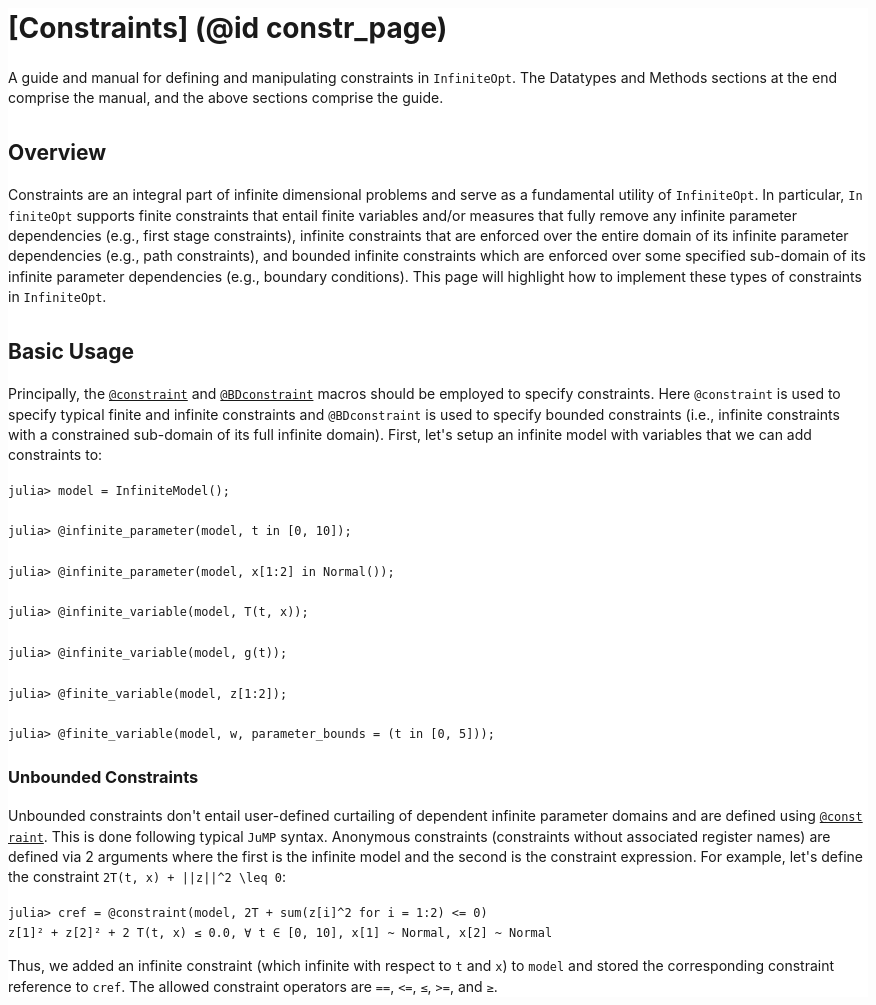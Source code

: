 # [Constraints] (@id constr_page)
A guide and manual for defining and manipulating constraints in `InfiniteOpt`.
The Datatypes and Methods sections at the end comprise the manual, and the
above sections comprise the guide.

## Overview
Constraints are an integral part of infinite dimensional problems and serve
as a fundamental utility of `InfiniteOpt`. In particular, `InfiniteOpt` supports
finite constraints that entail finite variables and/or measures that fully remove any
infinite parameter dependencies (e.g., first stage constraints), infinite
constraints that are enforced over the entire domain of its infinite parameter
dependencies (e.g., path constraints), and bounded infinite constraints which
are enforced over some specified sub-domain of its infinite parameter
dependencies (e.g., boundary conditions). This page will highlight how to
implement these types of constraints in `InfiniteOpt`.

## Basic Usage
Principally, the [`@constraint`](@ref) and [`@BDconstraint`](@ref) macros should
be employed to specify constraints. Here `@constraint` is used to specify
typical finite and infinite constraints and `@BDconstraint` is used to specify
bounded constraints (i.e., infinite constraints with a constrained sub-domain
of its full infinite domain). First, let's setup an infinite model with
variables that we can add constraints to:
```jldoctest constrs; setup = :(using InfiniteOpt, JuMP, Distributions)
julia> model = InfiniteModel();

julia> @infinite_parameter(model, t in [0, 10]);

julia> @infinite_parameter(model, x[1:2] in Normal());

julia> @infinite_variable(model, T(t, x));

julia> @infinite_variable(model, g(t));

julia> @finite_variable(model, z[1:2]);

julia> @finite_variable(model, w, parameter_bounds = (t in [0, 5]));
```

### Unbounded Constraints
Unbounded constraints don't entail user-defined curtailing of dependent infinite
parameter domains and are defined using [`@constraint`](@ref). This is done
following typical `JuMP` syntax. Anonymous constraints (constraints without
associated register names) are defined via 2 arguments where the first is the
infinite model and the second is the constraint expression. For example, let's
define the constraint ``2T(t, x) + ||z||^2 \leq 0``:
```jldoctest constrs
julia> cref = @constraint(model, 2T + sum(z[i]^2 for i = 1:2) <= 0)
z[1]² + z[2]² + 2 T(t, x) ≤ 0.0, ∀ t ∈ [0, 10], x[1] ~ Normal, x[2] ~ Normal
```
Thus, we added an infinite constraint (which infinite with respect to `t` and `x`)
to `model` and stored the corresponding constraint reference to `cref`. The
allowed constraint operators are `==`, `<=`, `≤`, `>=`, and `≥`.
